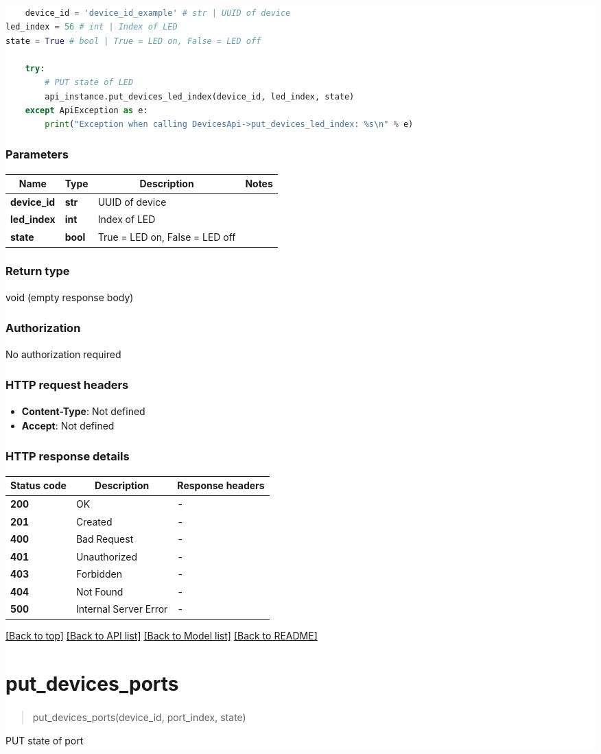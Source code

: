 ```python
    device_id = 'device_id_example' # str | UUID of device
led_index = 56 # int | Index of LED
state = True # bool | True = LED on, False = LED off

    try:
        # PUT state of LED
        api_instance.put_devices_led_index(device_id, led_index, state)
    except ApiException as e:
        print("Exception when calling DevicesApi->put_devices_led_index: %s\n" % e)
```

### Parameters

Name | Type | Description  | Notes
------------- | ------------- | ------------- | -------------
 **device_id** | **str**| UUID of device | 
 **led_index** | **int**| Index of LED | 
 **state** | **bool**| True &#x3D; LED on, False &#x3D; LED off | 

### Return type

void (empty response body)

### Authorization

No authorization required

### HTTP request headers

 - **Content-Type**: Not defined
 - **Accept**: Not defined

### HTTP response details
| Status code | Description | Response headers |
|-------------|-------------|------------------|
**200** | OK |  -  |
**201** | Created |  -  |
**400** | Bad Request |  -  |
**401** | Unauthorized |  -  |
**403** | Forbidden |  -  |
**404** | Not Found |  -  |
**500** | Internal Server Error |  -  |

[[Back to top]](#) [[Back to API list]](../README.md#documentation-for-api-endpoints) [[Back to Model list]](../README.md#documentation-for-models) [[Back to README]](../README.md)

# **put_devices_ports**
> put_devices_ports(device_id, port_index, state)

PUT state of port
